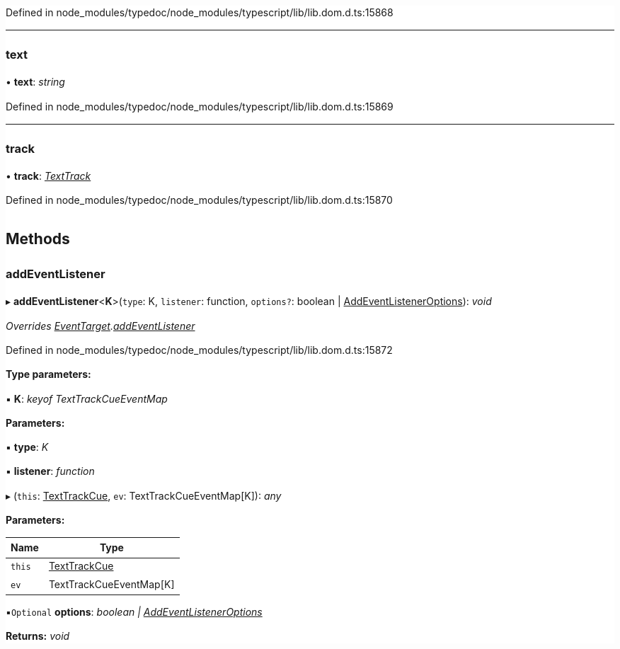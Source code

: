 Defined in node_modules/typedoc/node_modules/typescript/lib/lib.dom.d.ts:15868

___

###  text

• **text**: *string*

Defined in node_modules/typedoc/node_modules/typescript/lib/lib.dom.d.ts:15869

___

###  track

• **track**: *[TextTrack](_node_modules_typedoc_node_modules_typescript_lib_lib_dom_d_.texttrack.md)*

Defined in node_modules/typedoc/node_modules/typescript/lib/lib.dom.d.ts:15870

## Methods

###  addEventListener

▸ **addEventListener**<**K**>(`type`: K, `listener`: function, `options?`: boolean | [AddEventListenerOptions](_node_modules_typedoc_node_modules_typescript_lib_lib_dom_d_.addeventlisteneroptions.md)): *void*

*Overrides [EventTarget](_node_modules_typedoc_node_modules_typescript_lib_lib_dom_d_.eventtarget.md).[addEventListener](_node_modules_typedoc_node_modules_typescript_lib_lib_dom_d_.eventtarget.md#addeventlistener)*

Defined in node_modules/typedoc/node_modules/typescript/lib/lib.dom.d.ts:15872

**Type parameters:**

▪ **K**: *keyof TextTrackCueEventMap*

**Parameters:**

▪ **type**: *K*

▪ **listener**: *function*

▸ (`this`: [TextTrackCue](_node_modules_typedoc_node_modules_typescript_lib_lib_dom_d_.texttrackcue.md), `ev`: TextTrackCueEventMap[K]): *any*

**Parameters:**

Name | Type |
------ | ------ |
`this` | [TextTrackCue](_node_modules_typedoc_node_modules_typescript_lib_lib_dom_d_.texttrackcue.md) |
`ev` | TextTrackCueEventMap[K] |

▪`Optional`  **options**: *boolean | [AddEventListenerOptions](_node_modules_typedoc_node_modules_typescript_lib_lib_dom_d_.addeventlisteneroptions.md)*

**Returns:** *void*

